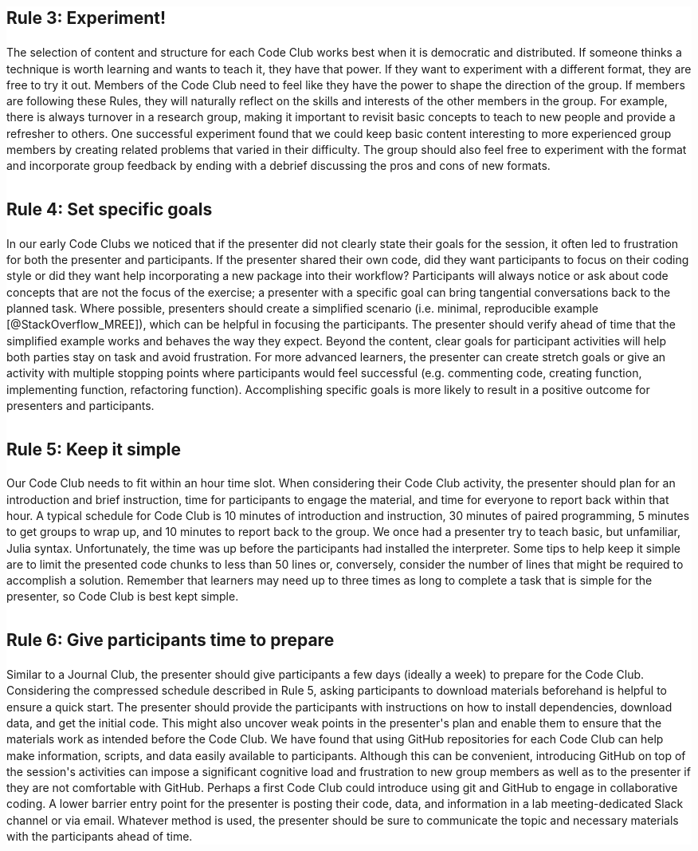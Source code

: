 
## Rule 3: Experiment!

The selection of content and structure for each Code Club works best when it is democratic and distributed. If someone thinks a technique is worth learning and wants to teach it, they have that power. If they want to experiment with a different format, they are free to try it out. Members of the Code Club need to feel like they have the power to shape the direction of the group. If members are following these Rules, they will naturally reflect on the skills and interests of the other members in the group. For example, there is always turnover in a research group, making it important to revisit basic concepts to teach to new people and provide a refresher to others. One successful experiment found that we could keep basic content interesting to more experienced group members by creating related problems that varied in their difficulty. The group should also feel free to experiment with the format and incorporate group feedback by ending with a debrief discussing the pros and cons of new formats.


## Rule 4: Set specific goals

In our early Code Clubs we noticed that if the presenter did not clearly state their goals for the session, it often led to frustration for both the presenter and participants. If the presenter shared their own code, did they want participants to focus on their coding style or did they want help incorporating a new package into their workflow? Participants will always notice or ask about code concepts that are not the focus of the exercise; a presenter with a specific goal can bring tangential conversations back to the planned task. Where possible, presenters should create a simplified scenario (i.e. minimal, reproducible example [@StackOverflow_MREE]), which can be helpful in focusing the participants. The presenter should verify ahead of time that the simplified example works and behaves the way they expect. Beyond the content, clear goals for participant activities will help both parties stay on task and avoid frustration. For more advanced learners, the presenter can create stretch goals or give an activity with multiple stopping points where participants would feel successful (e.g. commenting code, creating function, implementing function, refactoring function). Accomplishing specific goals is more likely to result in a positive outcome for presenters and participants.


## Rule 5: Keep it simple

Our Code Club needs to fit within an hour time slot. When considering their Code Club activity, the presenter should plan for an introduction and brief instruction, time for participants to engage the material, and time for everyone to report back within that hour. A typical schedule for Code Club is 10 minutes of introduction and instruction, 30 minutes of paired programming, 5 minutes to get groups to wrap up, and 10 minutes to report back to the group. We once had a presenter try to teach basic, but unfamiliar, Julia syntax. Unfortunately, the time was up before the participants had installed the interpreter. Some tips to help keep it simple are to limit the presented code chunks to less than 50 lines or, conversely, consider the number of lines that might be required to accomplish a solution. Remember that learners may need up to three times as long to complete a task that is simple for the presenter, so Code Club is best kept simple.


## Rule 6: Give participants time to prepare

Similar to a Journal Club, the presenter should give participants a few days (ideally a week) to prepare for the Code Club. Considering the compressed schedule described in Rule 5, asking participants to download materials beforehand is helpful to ensure a quick start. The presenter should provide the participants with instructions on how to install dependencies, download data, and get the initial code. This might also uncover weak points in the presenter's plan and enable them to ensure that the materials work as intended before the Code Club. We have found that using GitHub repositories for each Code Club can help make information, scripts, and data easily available to participants. Although this can be convenient, introducing GitHub on top of the session's activities can impose a significant cognitive load and frustration to new group members as well as to the presenter if they are not comfortable with GitHub. Perhaps a first Code Club could introduce using git and GitHub to engage in collaborative coding. A lower barrier entry point for the presenter is posting their code, data, and information in a lab meeting-dedicated Slack channel or via email. Whatever method is used, the presenter should be sure to communicate the topic and necessary materials with the participants ahead of time.
